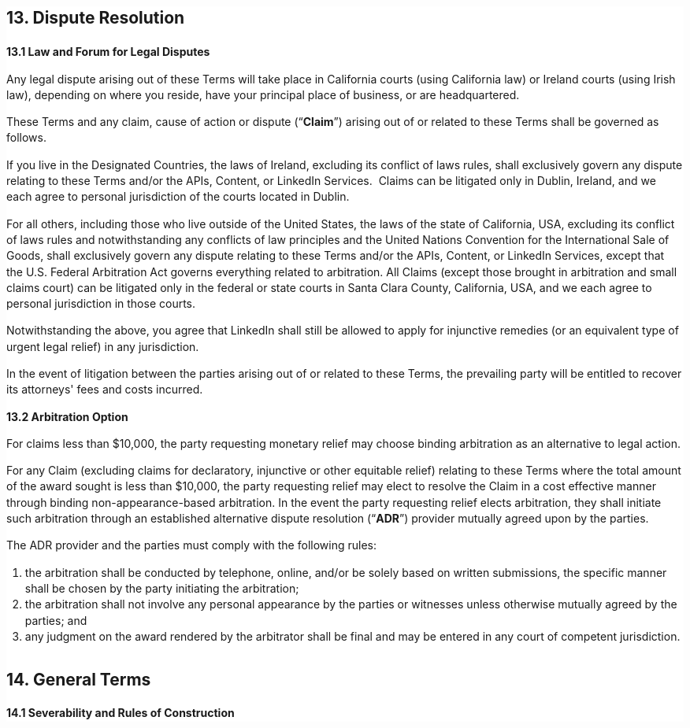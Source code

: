 13\. Dispute Resolution
-----------------------

**13.1 Law and Forum for Legal Disputes**

Any legal dispute arising out of these Terms will take place in California courts (using California law) or Ireland courts (using Irish law), depending on where you reside, have your principal place of business, or are headquartered.

These Terms and any claim, cause of action or dispute (“**Claim**”) arising out of or related to these Terms shall be governed as follows. 

If you live in the Designated Countries, the laws of Ireland, excluding its conflict of laws rules, shall exclusively govern any dispute relating to these Terms and/or the APIs, Content, or LinkedIn Services.  Claims can be litigated only in Dublin, Ireland, and we each agree to personal jurisdiction of the courts located in Dublin.

For all others, including those who live outside of the United States, the laws of the state of California, USA, excluding its conflict of laws rules and notwithstanding any conflicts of law principles and the United Nations Convention for the International Sale of Goods, shall exclusively govern any dispute relating to these Terms and/or the APIs, Content, or LinkedIn Services, except that the U.S. Federal Arbitration Act governs everything related to arbitration. All Claims (except those brought in arbitration and small claims court) can be litigated only in the federal or state courts in Santa Clara County, California, USA, and we each agree to personal jurisdiction in those courts.

Notwithstanding the above, you agree that LinkedIn shall still be allowed to apply for injunctive remedies (or an equivalent type of urgent legal relief) in any jurisdiction.

In the event of litigation between the parties arising out of or related to these Terms, the prevailing party will be entitled to recover its attorneys' fees and costs incurred.

**13.2 Arbitration Option**

For claims less than $10,000, the party requesting monetary relief may choose binding arbitration as an alternative to legal action.

For any Claim (excluding claims for declaratory, injunctive or other equitable relief) relating to these Terms where the total amount of the award sought is less than $10,000, the party requesting relief may elect to resolve the Claim in a cost effective manner through binding non-appearance-based arbitration. In the event the party requesting relief elects arbitration, they shall initiate such arbitration through an established alternative dispute resolution (“**ADR**”) provider mutually agreed upon by the parties.

The ADR provider and the parties must comply with the following rules:

1.  the arbitration shall be conducted by telephone, online, and/or be solely based on written submissions, the specific manner shall be chosen by the party initiating the arbitration;
2.  the arbitration shall not involve any personal appearance by the parties or witnesses unless otherwise mutually agreed by the parties; and
3.  any judgment on the award rendered by the arbitrator shall be final and may be entered in any court of competent jurisdiction.

14\. General Terms
------------------

**14.1 Severability and Rules of Construction**
